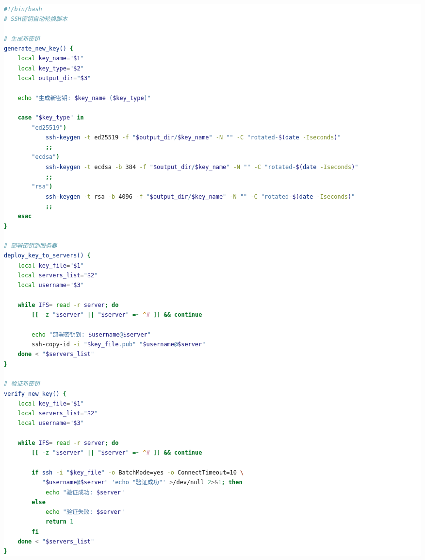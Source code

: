 ```bash
#!/bin/bash
# SSH密钥自动轮换脚本

# 生成新密钥
generate_new_key() {
    local key_name="$1"
    local key_type="$2"
    local output_dir="$3"
    
    echo "生成新密钥: $key_name ($key_type)"
    
    case "$key_type" in
        "ed25519")
            ssh-keygen -t ed25519 -f "$output_dir/$key_name" -N "" -C "rotated-$(date -Iseconds)"
            ;;
        "ecdsa")
            ssh-keygen -t ecdsa -b 384 -f "$output_dir/$key_name" -N "" -C "rotated-$(date -Iseconds)"
            ;;
        "rsa")
            ssh-keygen -t rsa -b 4096 -f "$output_dir/$key_name" -N "" -C "rotated-$(date -Iseconds)"
            ;;
    esac
}

# 部署密钥到服务器
deploy_key_to_servers() {
    local key_file="$1"
    local servers_list="$2"
    local username="$3"
    
    while IFS= read -r server; do
        [[ -z "$server" || "$server" =~ ^# ]] && continue
        
        echo "部署密钥到: $username@$server"
        ssh-copy-id -i "$key_file.pub" "$username@$server"
    done < "$servers_list"
}

# 验证新密钥
verify_new_key() {
    local key_file="$1"
    local servers_list="$2"
    local username="$3"
    
    while IFS= read -r server; do
        [[ -z "$server" || "$server" =~ ^# ]] && continue
        
        if ssh -i "$key_file" -o BatchMode=yes -o ConnectTimeout=10 \
           "$username@$server" 'echo "验证成功"' >/dev/null 2>&1; then
            echo "验证成功: $server"
        else
            echo "验证失败: $server"
            return 1
        fi
    done < "$servers_list"
}
```
